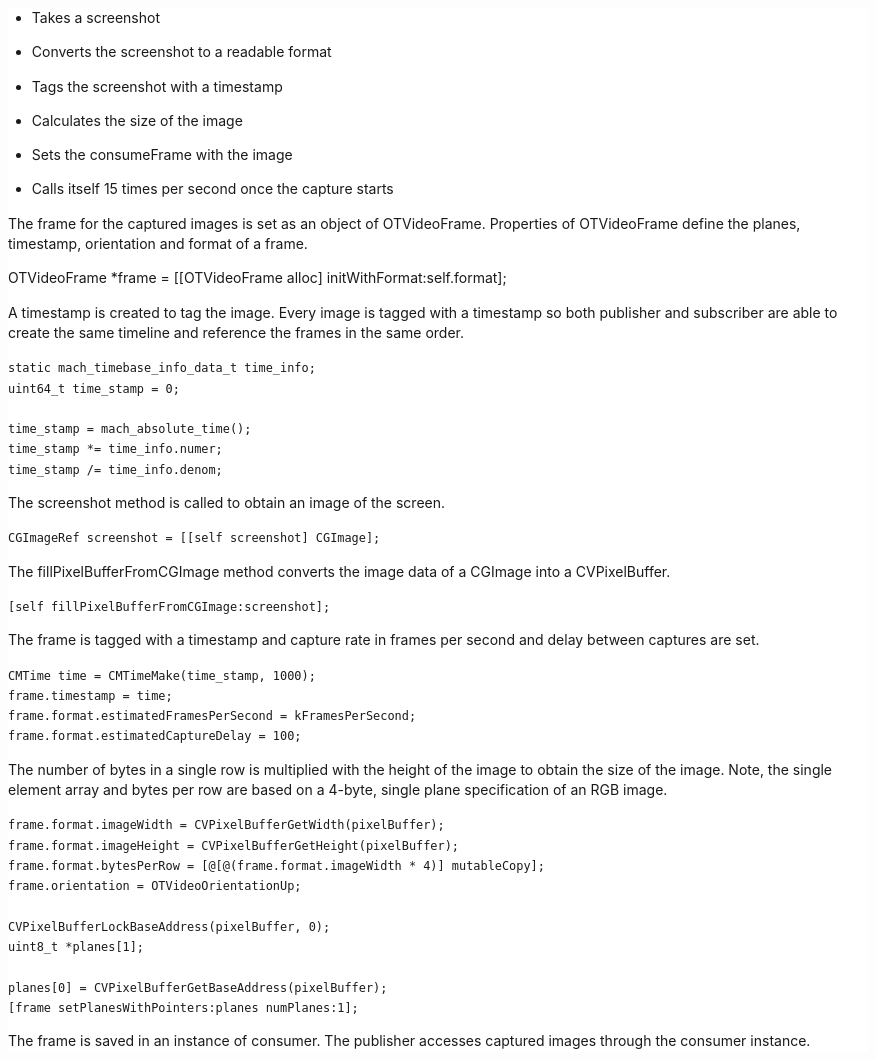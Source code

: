 * Takes a screenshot

* Converts the screenshot to a readable format

* Tags the screenshot with a timestamp

* Calculates the size of the image

* Sets the consumeFrame with the image

* Calls itself 15 times per second once the capture starts

The frame for the captured images is set as an object of OTVideoFrame. Properties of OTVideoFrame define the planes, timestamp, orientation and format of a frame.

   OTVideoFrame *frame = [[OTVideoFrame alloc] initWithFormat:self.format];

A timestamp is created to tag the image. Every image is tagged with a timestamp so both publisher and subscriber are able to create the same timeline and reference the frames in the same order.

    static mach_timebase_info_data_t time_info;
    uint64_t time_stamp = 0;

    time_stamp = mach_absolute_time();
    time_stamp *= time_info.numer;
    time_stamp /= time_info.denom;

The screenshot method is called to obtain an image of the screen.

    CGImageRef screenshot = [[self screenshot] CGImage];

The fillPixelBufferFromCGImage method converts the image data of a CGImage into a CVPixelBuffer.

    [self fillPixelBufferFromCGImage:screenshot];

The frame is tagged with a timestamp and capture rate in frames per second and delay between captures are set.

    CMTime time = CMTimeMake(time_stamp, 1000);   
    frame.timestamp = time;
    frame.format.estimatedFramesPerSecond = kFramesPerSecond;
    frame.format.estimatedCaptureDelay = 100;

The number of bytes in a single row is multiplied with the height of the image to obtain the size of the image. Note, the single element array and bytes per row are based on a 4-byte, single plane specification of an RGB image. 

    frame.format.imageWidth = CVPixelBufferGetWidth(pixelBuffer);
    frame.format.imageHeight = CVPixelBufferGetHeight(pixelBuffer);
    frame.format.bytesPerRow = [@[@(frame.format.imageWidth * 4)] mutableCopy];
    frame.orientation = OTVideoOrientationUp;

    CVPixelBufferLockBaseAddress(pixelBuffer, 0);
    uint8_t *planes[1];

    planes[0] = CVPixelBufferGetBaseAddress(pixelBuffer);
    [frame setPlanesWithPointers:planes numPlanes:1];

The frame is saved in an instance of consumer. The publisher accesses captured images through the consumer instance.


[1]: https://tokbox.com/opentok/libraries/client/ios/
[2]: https://dashboard.tokbox.com
[3]: https://tokbox.com/opentok/starter-kits/
[4]: https://tokbox.com/opentok/tutorials/create-session/#media-mode
[5]: https://tokbox.com/opentok/tutorials/create-token/
[6]: https://developer.apple.com/library/mac/documentation/AVFoundation/Reference/AVCaptureDevice_Class
[7]: https://tokbox.com/opentok/libraries/client/ios/reference/
[8]: https://tokbox.com/opentok/tutorials/
[9]: https://github.com/opentok/opentok-ios-sdk-samples